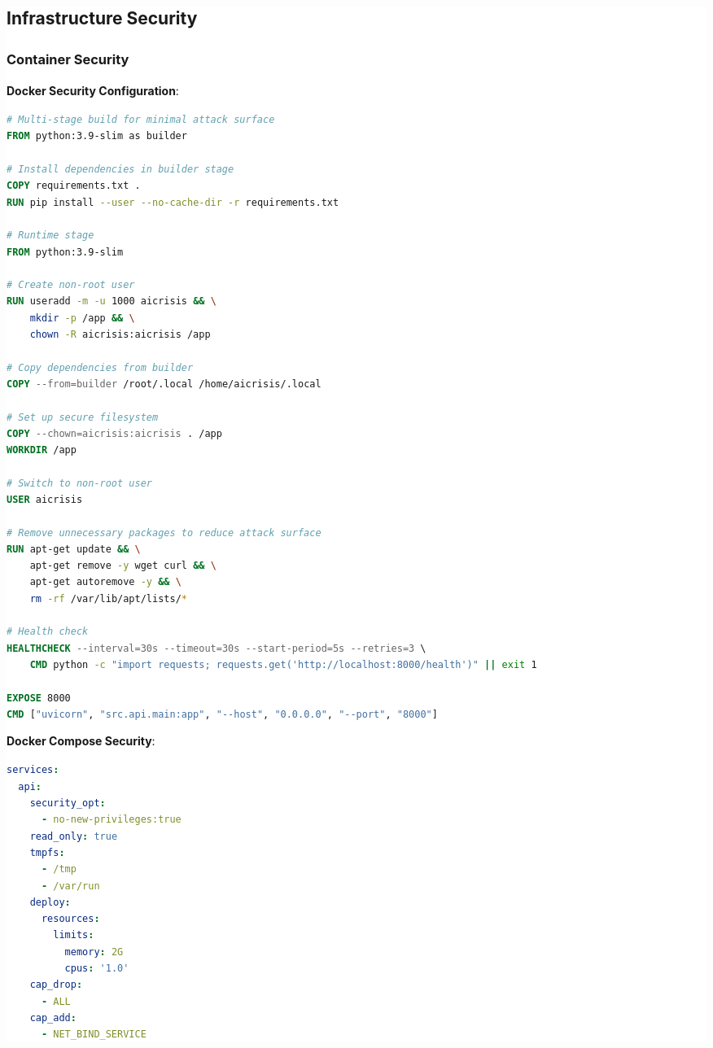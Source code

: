 ## Infrastructure Security

### Container Security

**Docker Security Configuration**:
```dockerfile
# Multi-stage build for minimal attack surface
FROM python:3.9-slim as builder

# Install dependencies in builder stage
COPY requirements.txt .
RUN pip install --user --no-cache-dir -r requirements.txt

# Runtime stage
FROM python:3.9-slim

# Create non-root user
RUN useradd -m -u 1000 aicrisis && \
    mkdir -p /app && \
    chown -R aicrisis:aicrisis /app

# Copy dependencies from builder
COPY --from=builder /root/.local /home/aicrisis/.local

# Set up secure filesystem
COPY --chown=aicrisis:aicrisis . /app
WORKDIR /app

# Switch to non-root user
USER aicrisis

# Remove unnecessary packages to reduce attack surface
RUN apt-get update && \
    apt-get remove -y wget curl && \
    apt-get autoremove -y && \
    rm -rf /var/lib/apt/lists/*

# Health check
HEALTHCHECK --interval=30s --timeout=30s --start-period=5s --retries=3 \
    CMD python -c "import requests; requests.get('http://localhost:8000/health')" || exit 1

EXPOSE 8000
CMD ["uvicorn", "src.api.main:app", "--host", "0.0.0.0", "--port", "8000"]
```

**Docker Compose Security**:
```yaml
services:
  api:
    security_opt:
      - no-new-privileges:true
    read_only: true
    tmpfs:
      - /tmp
      - /var/run
    deploy:
      resources:
        limits:
          memory: 2G
          cpus: '1.0'
    cap_drop:
      - ALL
    cap_add:
      - NET_BIND_SERVICE
```